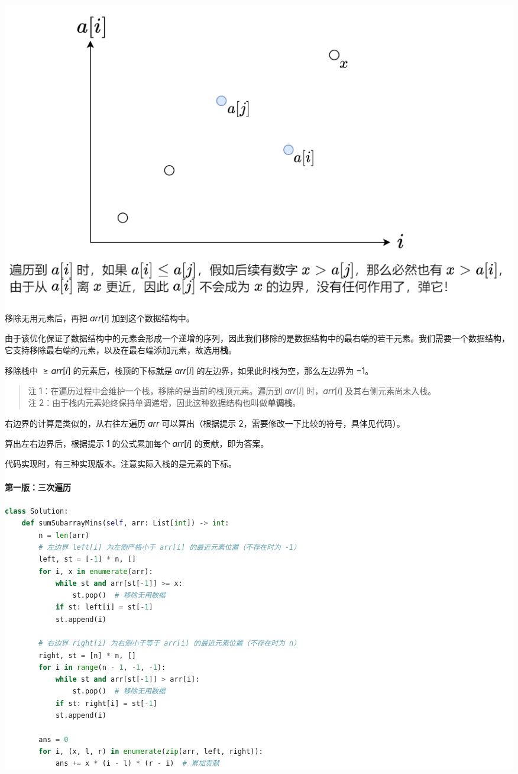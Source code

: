 ![](./assets/img/Solution0907_oth_01.png)

移除无用元素后，再把 $arr[i]$ 加到这个数据结构中。

由于该优化保证了数据结构中的元素会形成一个递增的序列，因此我们移除的是数据结构中的最右端的若干元素。我们需要一个数据结构，它支持移除最右端的元素，以及在最右端添加元素，故选用**栈**。

移除栈中 $\ge arr[i]$ 的元素后，栈顶的下标就是 $arr[i]$ 的左边界，如果此时栈为空，那么左边界为 $-1$。

> 注 1：在遍历过程中会维护一个栈，移除的是当前的栈顶元素。遍历到 $arr[i]$ 时，$arr[i]$ 及其右侧元素尚未入栈。  
> 注 2：由于栈内元素始终保持单调递增，因此这种数据结构也叫做**单调栈**。

右边界的计算是类似的，从右往左遍历 $arr$ 可以算出（根据提示 2，需要修改一下比较的符号，具体见代码）。

算出左右边界后，根据提示 1 的公式累加每个 $arr[i]$ 的贡献，即为答案。

代码实现时，有三种实现版本。注意实际入栈的是元素的下标。

#### 第一版：三次遍历

```python
class Solution:
    def sumSubarrayMins(self, arr: List[int]) -> int:
        n = len(arr)
        # 左边界 left[i] 为左侧严格小于 arr[i] 的最近元素位置（不存在时为 -1）
        left, st = [-1] * n, []
        for i, x in enumerate(arr):
            while st and arr[st[-1]] >= x:
                st.pop()  # 移除无用数据
            if st: left[i] = st[-1]
            st.append(i)

        # 右边界 right[i] 为右侧小于等于 arr[i] 的最近元素位置（不存在时为 n）
        right, st = [n] * n, []
        for i in range(n - 1, -1, -1):
            while st and arr[st[-1]] > arr[i]:
                st.pop()  # 移除无用数据
            if st: right[i] = st[-1]
            st.append(i)

        ans = 0
        for i, (x, l, r) in enumerate(zip(arr, left, right)):
            ans += x * (i - l) * (r - i)  # 累加贡献
```